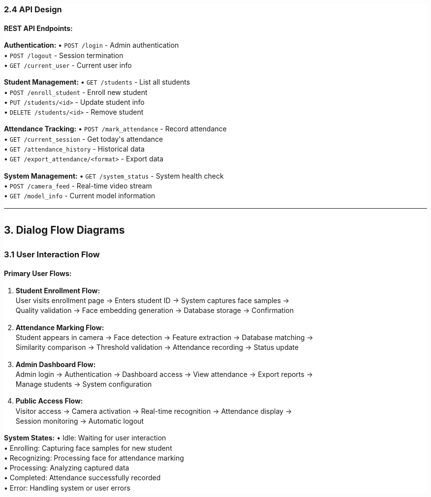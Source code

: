 ### 2.4 API Design

**REST API Endpoints:**

**Authentication:**
• `POST /login` - Admin authentication  
• `POST /logout` - Session termination  
• `GET /current_user` - Current user info

**Student Management:**
• `GET /students` - List all students  
• `POST /enroll_student` - Enroll new student  
• `PUT /students/<id>` - Update student info  
• `DELETE /students/<id>` - Remove student

**Attendance Tracking:**
• `POST /mark_attendance` - Record attendance  
• `GET /current_session` - Get today's attendance  
• `GET /attendance_history` - Historical data  
• `GET /export_attendance/<format>` - Export data

**System Management:**
• `GET /system_status` - System health check  
• `POST /camera_feed` - Real-time video stream  
• `GET /model_info` - Current model information

---

## 3. Dialog Flow Diagrams

### 3.1 User Interaction Flow

**Primary User Flows:**

1. **Student Enrollment Flow:**  
   User visits enrollment page → Enters student ID → System captures face samples →  
   Quality validation → Face embedding generation → Database storage → Confirmation

2. **Attendance Marking Flow:**  
   Student appears in camera → Face detection → Feature extraction → Database matching →  
   Similarity comparison → Threshold validation → Attendance recording → Status update

3. **Admin Dashboard Flow:**  
   Admin login → Authentication → Dashboard access → View attendance → Export reports →  
   Manage students → System configuration

4. **Public Access Flow:**  
   Visitor access → Camera activation → Real-time recognition → Attendance display →  
   Session monitoring → Automatic logout

**System States:**
• Idle: Waiting for user interaction  
• Enrolling: Capturing face samples for new student  
• Recognizing: Processing face for attendance marking  
• Processing: Analyzing captured data  
• Completed: Attendance successfully recorded  
• Error: Handling system or user errors
